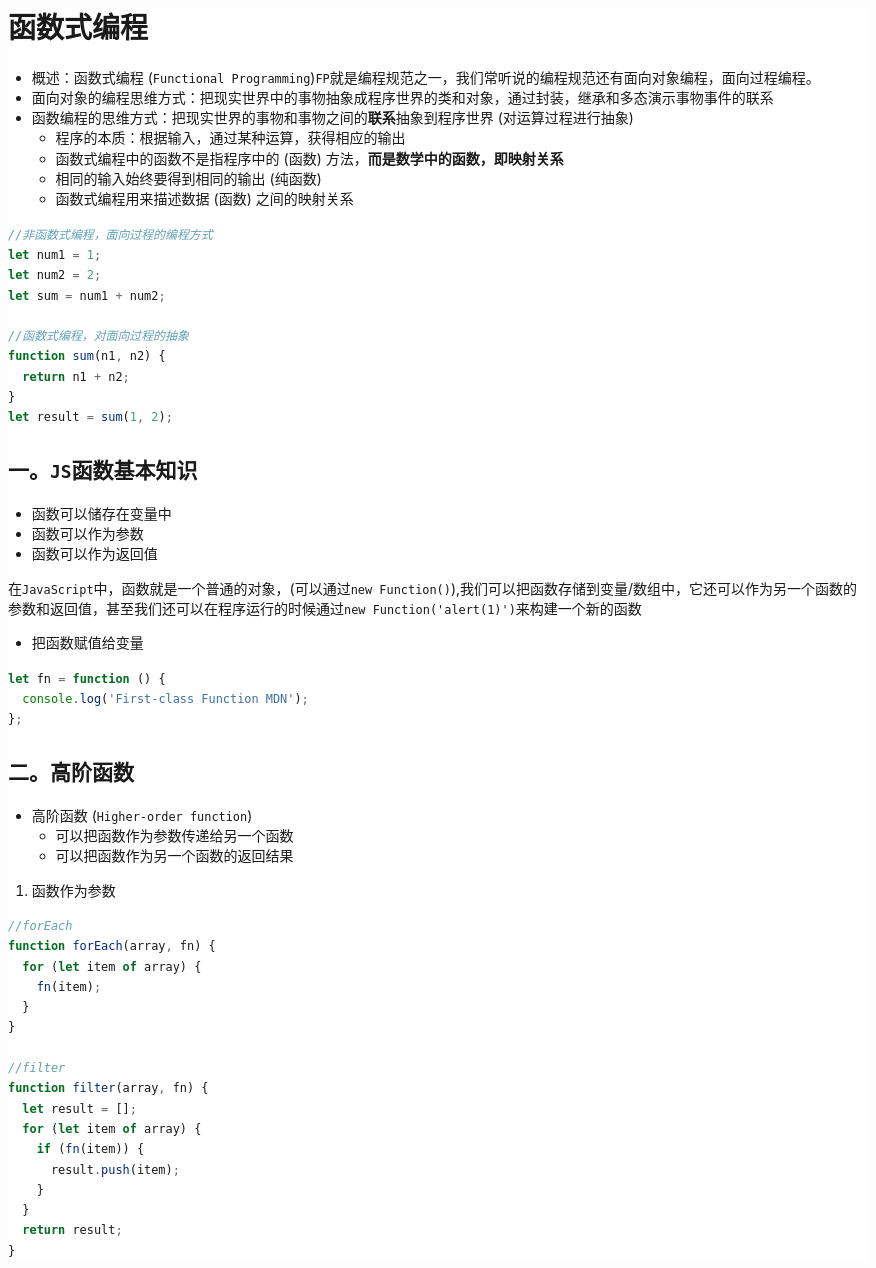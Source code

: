 # 函数式编程

- 概述：函数式编程 (`Functional Programming`)`FP`就是编程规范之一，我们常听说的编程规范还有面向对象编程，面向过程编程。
- 面向对象的编程思维方式：把现实世界中的事物抽象成程序世界的类和对象，通过封装，继承和多态演示事物事件的联系
- 函数编程的思维方式：把现实世界的事物和事物之间的**联系**抽象到程序世界 (对运算过程进行抽象)
  - 程序的本质：根据输入，通过某种运算，获得相应的输出
  - 函数式编程中的函数不是指程序中的 (函数) 方法，**而是数学中的函数，即映射关系**
  - 相同的输入始终要得到相同的输出 (纯函数)
  - 函数式编程用来描述数据 (函数) 之间的映射关系

```js
//非函数式编程，面向过程的编程方式
let num1 = 1;
let num2 = 2;
let sum = num1 + num2;

//函数式编程，对面向过程的抽象
function sum(n1, n2) {
  return n1 + n2;
}
let result = sum(1, 2);
```

## 一。`JS`函数基本知识

- 函数可以储存在变量中
- 函数可以作为参数
- 函数可以作为返回值

在`JavaScript`中，函数就是一个普通的对象，(可以通过`new Function()`),我们可以把函数存储到变量/数组中，它还可以作为另一个函数的参数和返回值，甚至我们还可以在程序运行的时候通过`new Function('alert(1)')`来构建一个新的函数

- 把函数赋值给变量

```js
let fn = function () {
  console.log('First-class Function MDN');
};
```

## 二。高阶函数

- 高阶函数 (`Higher-order function`)
  - 可以把函数作为参数传递给另一个函数
  - 可以把函数作为另一个函数的返回结果

1. 函数作为参数

```js
//forEach
function forEach(array, fn) {
  for (let item of array) {
    fn(item);
  }
}

//filter
function filter(array, fn) {
  let result = [];
  for (let item of array) {
    if (fn(item)) {
      result.push(item);
    }
  }
  return result;
}
```
